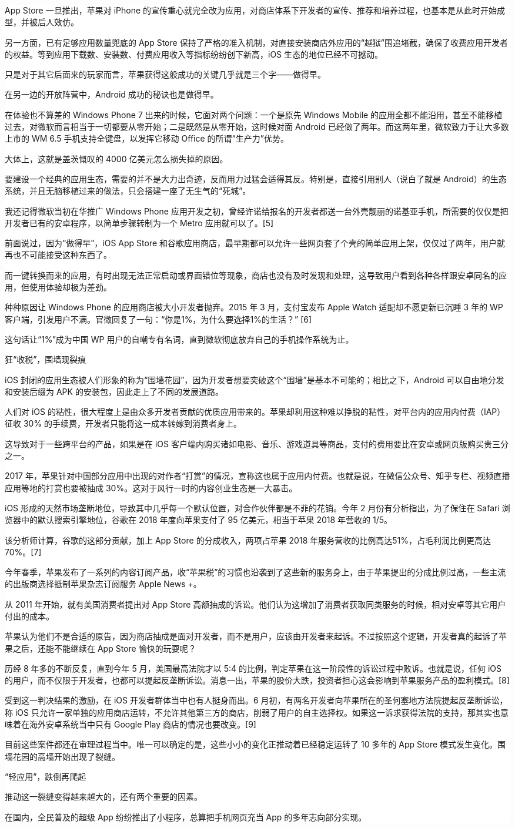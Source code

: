 App Store 一旦推出，苹果对 iPhone 的宣传重心就完全改为应用，对商店体系下开发者的宣传、推荐和培养过程，也基本是从此时开始成型，并被后人效仿。

另一方面，已有足够应用数量兜底的 App Store 保持了严格的准入机制，对直接安装商店外应用的“越狱”围追堵截，确保了收费应用开发者的权益。等到应用下载数、安装数、付费应用收入等指标纷纷创下新高，iOS 生态的地位已经不可撼动。

只是对于其它后面来的玩家而言，苹果获得这般成功的关键几乎就是三个字——做得早。

在另一边的开放阵营中，Android 成功的秘诀也是做得早。

在体验也不算差的 Windows Phone 7 出来的时候，它面对两个问题：一个是原先 Windows Mobile 的应用全都不能沿用，甚至不能移植过去，对微软而言相当于一切都要从零开始；二是既然是从零开始，这时候对面 Android 已经做了两年。而这两年里，微软致力于让大多数上市的 WM 6.5 手机支持全键盘，以发挥它移动 Office 的所谓“生产力”优势。

大体上，这就是盖茨慨叹的 4000 亿美元怎么损失掉的原因。

要建设一个经典的应用生态，需要的并不是大力出奇迹，反而用力过猛会适得其反。特别是，直接引用别人（说白了就是 Android）的生态系统，并且无脑移植过来的做法，只会搭建一座了无生气的“死城”。

我还记得微软当初在华推广 Windows Phone 应用开发之初，曾经许诺给报名的开发者都送一台外壳靓丽的诺基亚手机，所需要的仅仅是把开发者已有的安卓程序，以简单步骤转制为一个 Metro 应用就可以了。[5]

前面说过，因为“做得早”，iOS App Store 和谷歌应用商店，最早期都可以允许一些网页套了个壳的简单应用上架，仅仅过了两年，用户就再也不可能接受这种东西了。

而一键转换而来的应用，有时出现无法正常启动或界面错位等现象，商店也没有及时发现和处理，这导致用户看到各种各样跟安卓同名的应用，但使用体验却极为差劲。

种种原因让 Windows Phone 的应用商店被大小开发者抛弃。2015 年 3 月，支付宝发布 Apple Watch 适配却不愿更新已沉睡 3 年的 WP 客户端，引发用户不满。官微回复了一句：“你是1%，为什么要选择1%的生活？” [6]

这句话让“1%”成为中国 WP 用户的自嘲专有名词，直到微软彻底放弃自己的手机操作系统为止。

狂“收税”，围墙现裂痕

iOS 封闭的应用生态被人们形象的称为“围墙花园”，因为开发者想要突破这个“围墙”是基本不可能的；相比之下，Android 可以自由地分发和安装后缀为 APK 的安装包，因此走上了不同的发展道路。

人们对 iOS 的粘性，很大程度上是由众多开发者贡献的优质应用带来的。苹果却利用这种难以挣脱的粘性，对平台内的应用内付费（IAP）征收 30% 的手续费，开发者只能将这一成本转嫁到消费者身上。

这导致对于一些跨平台的产品，如果是在 iOS 客户端内购买诸如电影、音乐、游戏道具等商品，支付的费用要比在安卓或网页版购买贵三分之一。

2017 年，苹果针对中国部分应用中出现的对作者“打赏”的情况，宣称这也属于应用内付费。也就是说，在微信公众号、知乎专栏、视频直播应用等地的打赏也要被抽成 30%。这对于风行一时的内容创业生态是一大暴击。

iOS 形成的天然市场垄断地位，导致其中几乎每一个默认位置，对合作伙伴都是不菲的花销。今年 2 月份有分析指出，为了保住在 Safari 浏览器中的默认搜索引擎地位，谷歌在 2018 年度向苹果支付了 95 亿美元，相当于苹果 2018 年营收的 1/5。

该分析师计算，谷歌的这部分贡献，加上 App Store 的分成收入，两项占苹果 2018 年服务营收的比例高达51%，占毛利润比例更高达 70%。[7]

今年春季，苹果发布了一系列的内容订阅产品，收“苹果税”的习惯也沿袭到了这些新的服务身上，由于苹果提出的分成比例过高，一些主流的出版商选择抵制苹果杂志订阅服务 Apple News +。

从 2011 年开始，就有美国消费者提出对 App Store 高额抽成的诉讼。他们认为这增加了消费者获取同类服务的时候，相对安卓等其它用户付出的成本。

苹果认为他们不是合适的原告，因为商店抽成是面对开发者，而不是用户，应该由开发者来起诉。不过按照这个逻辑，开发者真的起诉了苹果之后，还能不能继续在 App Store 愉快的玩耍呢？

历经 8 年多的不断反复，直到今年 5 月，美国最高法院才以 5:4 的比例，判定苹果在这一阶段性的诉讼过程中败诉。也就是说，任何 iOS 的用户，而不仅限于开发者，也都可以提起反垄断诉讼。消息一出，苹果的股价大跌，投资者担心这会影响到苹果服务产品的盈利模式。[8]

受到这一判决结果的激励，在 iOS 开发者群体当中也有人挺身而出。6 月初，有两名开发者向苹果所在的圣何塞地方法院提起反垄断诉讼，称 iOS 只允许一家单独的应用商店运转，不允许其他第三方的商店，削弱了用户的自主选择权。如果这一诉求获得法院的支持，那其实也意味着在海外安卓系统当中只有 Google Play 商店的情况也要改变。[9]

目前这些案件都还在审理过程当中。唯一可以确定的是，这些小小的变化正推动着已经稳定运转了 10 多年的 App Store 模式发生变化。围墙花园的高墙开始出现了裂缝。

“轻应用”，跌倒再爬起

推动这一裂缝变得越来越大的，还有两个重要的因素。

在国内，全民普及的超级 App 纷纷推出了小程序，总算把手机网页充当 App 的多年志向部分实现。
